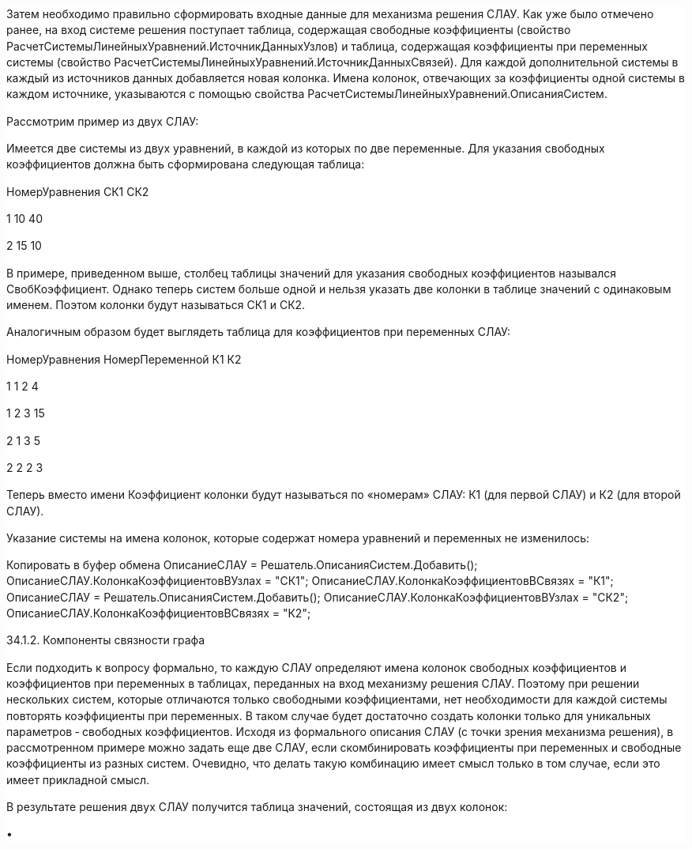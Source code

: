 Затем необходимо правильно сформировать входные данные для механизма решения СЛАУ. Как уже было отмечено ранее, на вход системе решения поступает таблица, содержащая свободные коэффициенты (свойство РасчетСистемыЛинейныхУравнений.ИсточникДанныхУзлов) и таблица, содержащая коэффициенты при переменных системы (свойство РасчетСистемыЛинейныхУравнений.ИсточникДанныхСвязей). Для каждой дополнительной системы в каждый из источников данных добавляется новая колонка. Имена колонок, отвечающих за коэффициенты одной системы в каждом источнике, указываются с помощью свойства РасчетСистемыЛинейныхУравнений.ОписанияСистем.

Рассмотрим пример из двух СЛАУ:

Имеется две системы из двух уравнений, в каждой из которых по две переменные. Для указания свободных коэффициентов должна быть сформирована следующая таблица:

НомерУравнения СК1 СК2

1 10 40

2 15 10

В примере, приведенном выше, столбец таблицы значений для указания свободных коэффициентов назывался СвобКоэффициент. Однако теперь систем больше одной и нельзя указать две колонки в таблице значений с одинаковым именем. Поэтом колонки будут называться СК1 и СК2.

Аналогичным образом будет выглядеть таблица для коэффициентов при переменных СЛАУ:

НомерУравнения НомерПеременной К1 К2

1 1 2 4

1 2 3 15

2 1 3 5

2 2 2 3

Теперь вместо имени Коэффициент колонки будут называться по «номерам» СЛАУ: К1 (для первой СЛАУ) и К2 (для второй СЛАУ).

Указание системы на имена колонок, которые содержат номера уравнений и переменных не изменилось:

Копировать в буфер обмена ОписаниеСЛАУ = Решатель.ОписанияСистем.Добавить(); ОписаниеСЛАУ.КолонкаКоэффициентовВУзлах = "СК1"; ОписаниеСЛАУ.КолонкаКоэффициентовВСвязях = "К1"; ОписаниеСЛАУ = Решатель.ОписанияСистем.Добавить(); ОписаниеСЛАУ.КолонкаКоэффициентовВУзлах = "СК2"; ОписаниеСЛАУ.КолонкаКоэффициентовВСвязях = "К2";

34.1.2. Компоненты связности графа

Если подходить к вопросу формально, то каждую СЛАУ определяют имена колонок свободных коэффициентов и коэффициентов при переменных в таблицах, переданных на вход механизму решения СЛАУ. Поэтому при решении нескольких систем, которые отличаются только свободными коэффициентами, нет необходимости для каждой системы повторять коэффициенты при переменных. В таком случае будет достаточно создать колонки только для уникальных параметров ‑ свободных коэффициентов. Исходя из формального описания СЛАУ (с точки зрения механизма решения), в рассмотренном примере можно задать еще две СЛАУ, если скомбинировать коэффициенты при переменных и свободные коэффициенты из разных систем. Очевидно, что делать такую комбинацию имеет смысл только в том случае, если это имеет прикладной смысл.

В результате решения двух СЛАУ получится таблица значений, состоящая из двух колонок:

•
